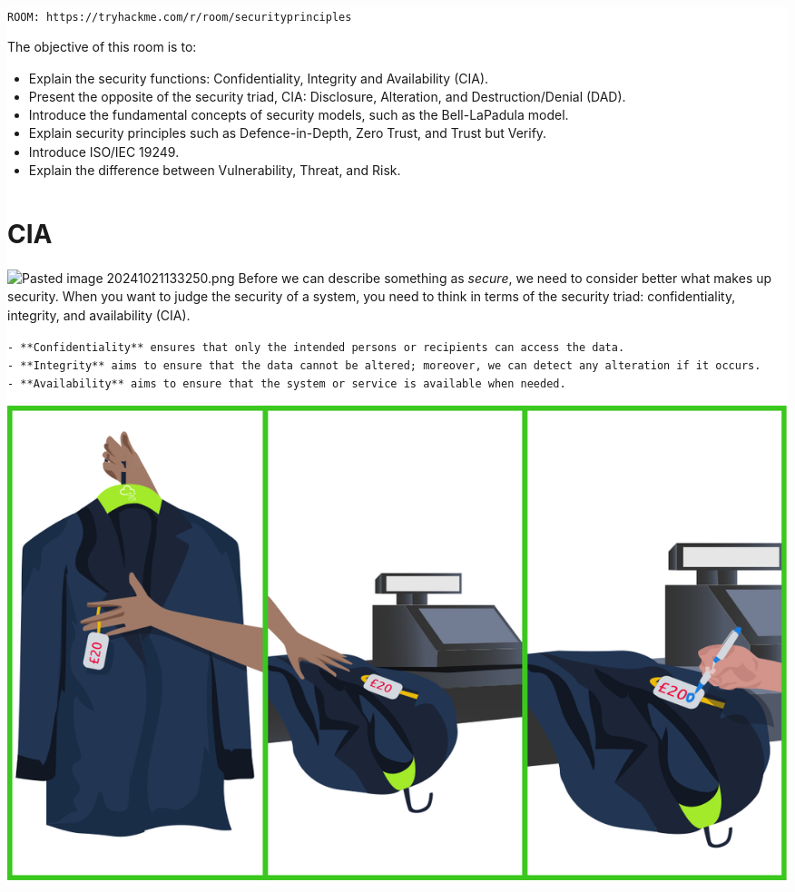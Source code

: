 ﻿```ad-note
ROOM: https://tryhackme.com/r/room/securityprinciples
```

The objective of this room is to:

- Explain the security functions: Confidentiality, Integrity and Availability (CIA).
- Present the opposite of the security triad, CIA: Disclosure, Alteration, and Destruction/Denial (DAD).
- Introduce the fundamental concepts of security models, such as the Bell-LaPadula model.
- Explain security principles such as Defence-in-Depth, Zero Trust, and Trust but Verify.
- Introduce ISO/IEC 19249.
- Explain the difference between Vulnerability, Threat, and Risk.


# CIA

![Pasted image 20241021133250.png](../../IMAGES/Pasted%20image%2020241021133250.png)
Before we can describe something as _secure_, we need to consider better what makes up security. When you want to judge the security of a system, you need to think in terms of the security triad: confidentiality, integrity, and availability (CIA).

```ad-important
- **Confidentiality** ensures that only the intended persons or recipients can access the data.
- **Integrity** aims to ensure that the data cannot be altered; moreover, we can detect any alteration if it occurs.
- **Availability** aims to ensure that the system or service is available when needed.
```
![Pasted image 20241021133427.png](../../IMAGES/Pasted%20image%2020241021133427.png)
